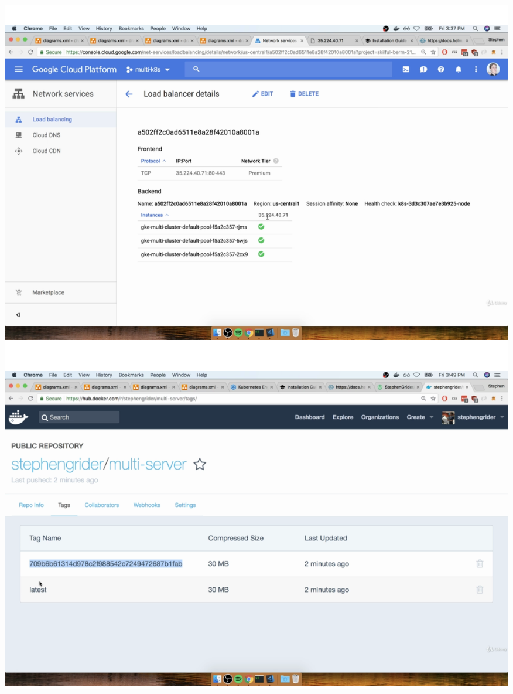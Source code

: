 <br/>

![Kubernetes Google Clouds](/img/pic-16-38.png?raw=true)

<br/>

![Kubernetes Google Clouds](/img/pic-16-39.png?raw=true)

